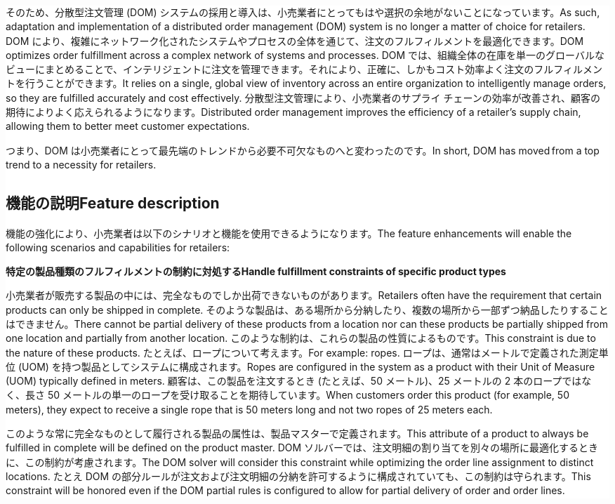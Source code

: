 <span data-ttu-id="85e07-112">そのため、分散型注文管理 (DOM) システムの採用と導入は、小売業者にとってもはや選択の余地がないことになっています。</span><span class="sxs-lookup"><span data-stu-id="85e07-112">As such, adaptation and implementation of a distributed order management (DOM) system is no longer a matter of choice for retailers.</span></span> <span data-ttu-id="85e07-113">DOM により、複雑にネットワーク化されたシステムやプロセスの全体を通じて、注文のフルフィルメントを最適化できます。</span><span class="sxs-lookup"><span data-stu-id="85e07-113">DOM optimizes order fulfillment across a complex network of systems and processes.</span></span> <span data-ttu-id="85e07-114">DOM では、組織全体の在庫を単一のグローバルなビューにまとめることで、インテリジェントに注文を管理できます。それにより、正確に、しかもコスト効率よく注文のフルフィルメントを行うことができます。</span><span class="sxs-lookup"><span data-stu-id="85e07-114">It relies on a single, global view of inventory across an entire organization to intelligently manage orders, so they are fulfilled accurately and cost effectively.</span></span> <span data-ttu-id="85e07-115">分散型注文管理により、小売業者のサプライ チェーンの効率が改善され、顧客の期待によりよく応えられるようになります。</span><span class="sxs-lookup"><span data-stu-id="85e07-115">Distributed order management improves the efficiency of a retailer’s supply chain, allowing them to better meet customer expectations.</span></span>

<span data-ttu-id="85e07-116">つまり、DOM は小売業者にとって最先端のトレンドから必要不可欠なものへと変わったのです。</span><span class="sxs-lookup"><span data-stu-id="85e07-116">In short, DOM has moved from a top trend to a necessity for retailers.</span></span>

## <a name="feature-description"></a><span data-ttu-id="85e07-117">機能の説明</span><span class="sxs-lookup"><span data-stu-id="85e07-117">Feature description</span></span>

<span data-ttu-id="85e07-118">機能の強化により、小売業者は以下のシナリオと機能を使用できるようになります。</span><span class="sxs-lookup"><span data-stu-id="85e07-118">The feature enhancements will enable the following scenarios and capabilities for retailers:</span></span>   

<span data-ttu-id="85e07-119">**特定の製品種類のフルフィルメントの制約に対処する**</span><span class="sxs-lookup"><span data-stu-id="85e07-119">**Handle fulfillment constraints of specific product types**</span></span> 

<span data-ttu-id="85e07-120">小売業者が販売する製品の中には、完全なものでしか出荷できないものがあります。</span><span class="sxs-lookup"><span data-stu-id="85e07-120">Retailers often have the requirement that certain products can only be shipped in complete.</span></span> <span data-ttu-id="85e07-121">そのような製品は、ある場所から分納したり、複数の場所から一部ずつ納品したりすることはできません。</span><span class="sxs-lookup"><span data-stu-id="85e07-121">There cannot be partial delivery of these products from a location nor can these products be partially shipped from one location and partially from another location.</span></span> <span data-ttu-id="85e07-122">このような制約は、これらの製品の性質によるものです。</span><span class="sxs-lookup"><span data-stu-id="85e07-122">This constraint is due to the nature of these products.</span></span> <span data-ttu-id="85e07-123">たとえば、ロープについて考えます。</span><span class="sxs-lookup"><span data-stu-id="85e07-123">For example: ropes.</span></span> <span data-ttu-id="85e07-124">ロープは、通常はメートルで定義された測定単位 (UOM) を持つ製品としてシステムに構成されます。</span><span class="sxs-lookup"><span data-stu-id="85e07-124">Ropes are configured in the system as a product with their Unit of Measure (UOM) typically defined in meters.</span></span> <span data-ttu-id="85e07-125">顧客は、この製品を注文するとき (たとえば、50 メートル)、25 メートルの 2 本のロープではなく、長さ 50 メートルの単一のロープを受け取ることを期待しています。</span><span class="sxs-lookup"><span data-stu-id="85e07-125">When customers order this product (for example, 50 meters), they expect to receive a single rope that is 50 meters long and not two ropes of 25 meters each.</span></span>  

<span data-ttu-id="85e07-126">このような常に完全なものとして履行される製品の属性は、製品マスターで定義されます。</span><span class="sxs-lookup"><span data-stu-id="85e07-126">This attribute of a product to always be fulfilled in complete will be defined on the product master.</span></span> <span data-ttu-id="85e07-127">DOM ソルバーでは、注文明細の割り当てを別々の場所に最適化するときに、この制約が考慮されます。</span><span class="sxs-lookup"><span data-stu-id="85e07-127">The DOM solver will consider this constraint while optimizing the order line assignment to distinct locations.</span></span> <span data-ttu-id="85e07-128">たとえ DOM の部分ルールが注文および注文明細の分納を許可するように構成されていても、この制約は守られます。</span><span class="sxs-lookup"><span data-stu-id="85e07-128">This constraint will be honored even if the DOM partial rules is configured to allow for partial delivery of order and order lines.</span></span>  
